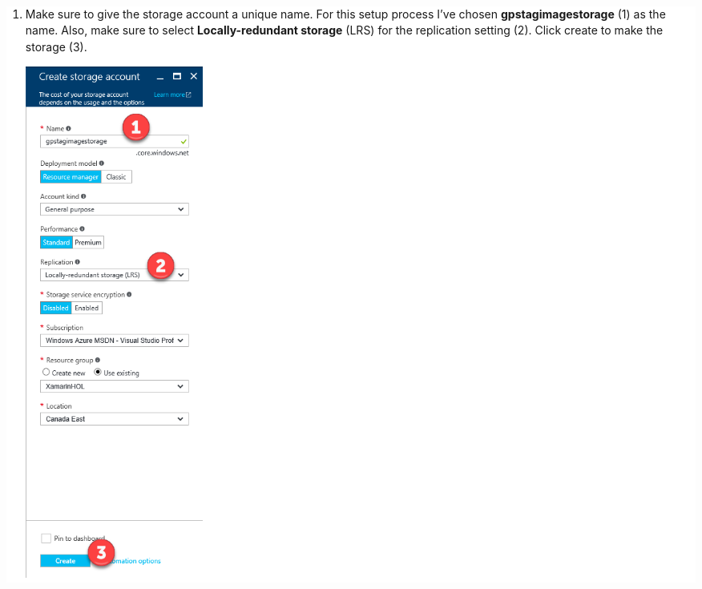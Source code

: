 1.  Make sure to give the storage account a unique name. For this setup process I’ve chosen **gpstagimagestorage** (1) as the name. Also, make sure to select **Locally-redundant storage** (LRS) for the replication setting (2). Click create to make the storage (3).

    <img src="./media/image9.png" width="221" height="639" />
